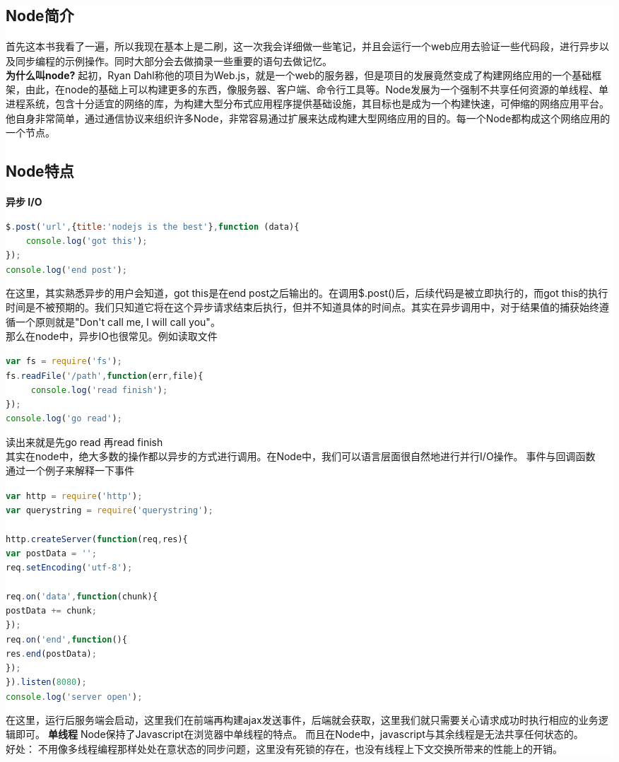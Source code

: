 ## Node简介
首先这本书我看了一遍，所以我现在基本上是二刷，这一次我会详细做一些笔记，并且会运行一个web应用去验证一些代码段，进行异步以及同步编程的示例操作。同时大部分会去做摘录一些重要的语句去做记忆。<br>
**为什么叫node?**
起初，Ryan Dahl称他的项目为Web.js，就是一个web的服务器，但是项目的发展竟然变成了构建网络应用的一个基础框架，由此，在node的基础上可以构建更多的东西，像服务器、客户端、命令行工具等。Node发展为一个强制不共享任何资源的单线程、单进程系统，包含十分适宜的网络的库，为构建大型分布式应用程序提供基础设施，其目标也是成为一个构建快速，可伸缩的网络应用平台。他自身非常简单，通过通信协议来组织许多Node，非常容易通过扩展来达成构建大型网络应用的目的。每一个Node都构成这个网络应用的一个节点。<br>

## Node特点
**异步 I/O**
```js
$.post('url',{title:'nodejs is the best'},function (data){
    console.log('got this');
});
console.log('end post');
```
在这里，其实熟悉异步的用户会知道，got this是在end post之后输出的。在调用$.post()后，后续代码是被立即执行的，而got this的执行时间是不被预期的。我们只知道它将在这个异步请求结束后执行，但并不知道具体的时间点。其实在异步调用中，对于结果值的捕获始终遵循一个原则就是"Don't call me, I will call you"。<br>
那么在node中，异步IO也很常见。例如读取文件<br>
```js
var fs = require('fs');
fs.readFile('/path',function(err,file){
     console.log('read finish');
});
console.log('go read');
```
读出来就是先go read 再read finish<br>
其实在node中，绝大多数的操作都以异步的方式进行调用。在Node中，我们可以语言层面很自然地进行并行I/O操作。
事件与回调函数<br>
通过一个例子来解释一下事件<br>
```js
var http = require('http');
var querystring = require('querystring');

http.createServer(function(req,res){
var postData = '';
req.setEncoding('utf-8');

req.on('data',function(chunk){
postData += chunk;
});
req.on('end',function(){
res.end(postData);
});
}).listen(8080);
console.log('server open');
```
在这里，运行后服务端会启动，这里我们在前端再构建ajax发送事件，后端就会获取，这里我们就只需要关心请求成功时执行相应的业务逻辑即可。
**单线程**
Node保持了Javascript在浏览器中单线程的特点。 而且在Node中，javascript与其余线程是无法共享任何状态的。<br>
好处： 不用像多线程编程那样处处在意状态的同步问题，这里没有死锁的存在，也没有线程上下文交换所带来的性能上的开销。<br>

